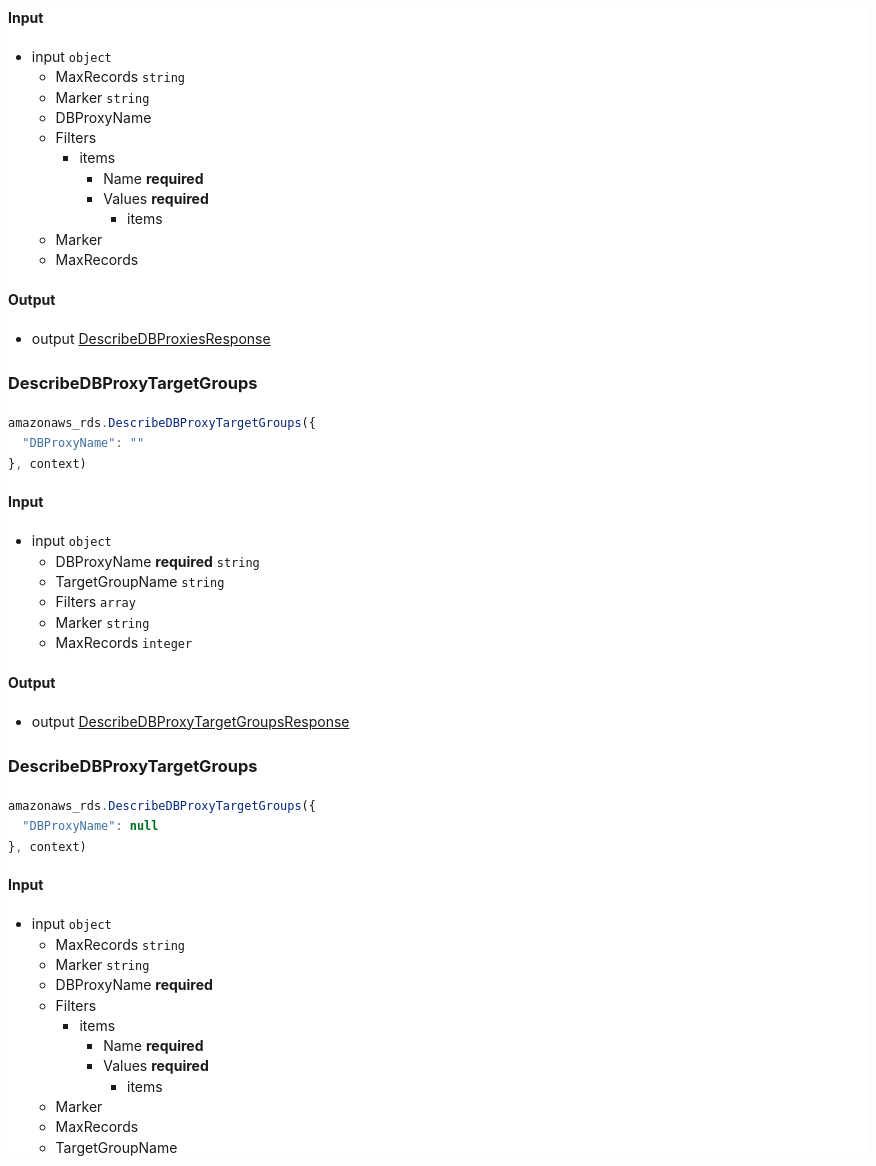 #### Input
* input `object`
  * MaxRecords `string`
  * Marker `string`
  * DBProxyName
  * Filters
    * items
      * Name **required**
      * Values **required**
        * items
  * Marker
  * MaxRecords

#### Output
* output [DescribeDBProxiesResponse](#describedbproxiesresponse)

### DescribeDBProxyTargetGroups



```js
amazonaws_rds.DescribeDBProxyTargetGroups({
  "DBProxyName": ""
}, context)
```

#### Input
* input `object`
  * DBProxyName **required** `string`
  * TargetGroupName `string`
  * Filters `array`
  * Marker `string`
  * MaxRecords `integer`

#### Output
* output [DescribeDBProxyTargetGroupsResponse](#describedbproxytargetgroupsresponse)

### DescribeDBProxyTargetGroups



```js
amazonaws_rds.DescribeDBProxyTargetGroups({
  "DBProxyName": null
}, context)
```

#### Input
* input `object`
  * MaxRecords `string`
  * Marker `string`
  * DBProxyName **required**
  * Filters
    * items
      * Name **required**
      * Values **required**
        * items
  * Marker
  * MaxRecords
  * TargetGroupName
